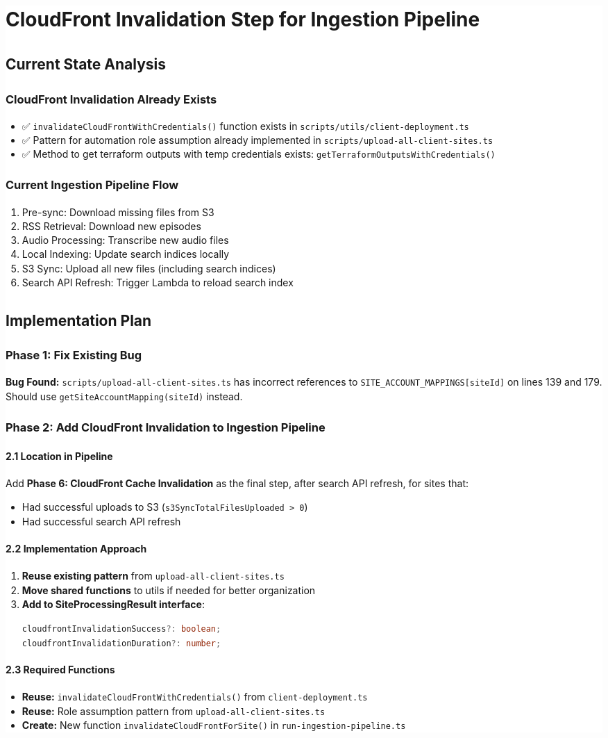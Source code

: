 # CloudFront Invalidation Step for Ingestion Pipeline

## Current State Analysis

### CloudFront Invalidation Already Exists
- ✅ `invalidateCloudFrontWithCredentials()` function exists in `scripts/utils/client-deployment.ts`
- ✅ Pattern for automation role assumption already implemented in `scripts/upload-all-client-sites.ts`
- ✅ Method to get terraform outputs with temp credentials exists: `getTerraformOutputsWithCredentials()`

### Current Ingestion Pipeline Flow
1. Pre-sync: Download missing files from S3
2. RSS Retrieval: Download new episodes
3. Audio Processing: Transcribe new audio files
4. Local Indexing: Update search indices locally  
5. S3 Sync: Upload all new files (including search indices)
6. Search API Refresh: Trigger Lambda to reload search index

## Implementation Plan

### Phase 1: Fix Existing Bug
**Bug Found:** `scripts/upload-all-client-sites.ts` has incorrect references to `SITE_ACCOUNT_MAPPINGS[siteId]` on lines 139 and 179. Should use `getSiteAccountMapping(siteId)` instead.

### Phase 2: Add CloudFront Invalidation to Ingestion Pipeline

#### 2.1 Location in Pipeline
Add **Phase 6: CloudFront Cache Invalidation** as the final step, after search API refresh, for sites that:
- Had successful uploads to S3 (`s3SyncTotalFilesUploaded > 0`)
- Had successful search API refresh

#### 2.2 Implementation Approach
1. **Reuse existing pattern** from `upload-all-client-sites.ts`
2. **Move shared functions** to utils if needed for better organization
3. **Add to SiteProcessingResult interface**:
   ```typescript
   cloudfrontInvalidationSuccess?: boolean;
   cloudfrontInvalidationDuration?: number;
   ```

#### 2.3 Required Functions
- **Reuse:** `invalidateCloudFrontWithCredentials()` from `client-deployment.ts`
- **Reuse:** Role assumption pattern from `upload-all-client-sites.ts`
- **Create:** New function `invalidateCloudFrontForSite()` in `run-ingestion-pipeline.ts`

